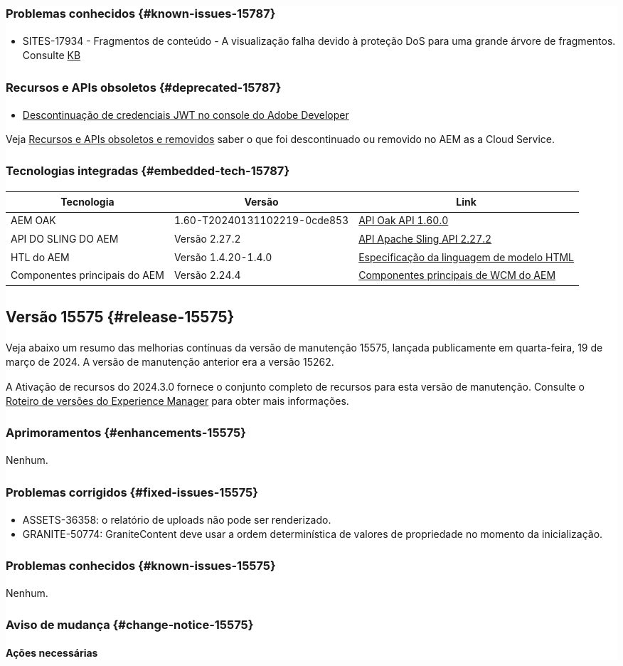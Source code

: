 ### Problemas conhecidos {#known-issues-15787}

* SITES-17934 - Fragmentos de conteúdo - A visualização falha devido à proteção DoS para uma grande árvore de fragmentos. Consulte [KB](https://experienceleague.adobe.com/en/docs/experience-cloud-kcs/kbarticles/ka-23945)

### Recursos e APIs obsoletos {#deprecated-15787}

* [Descontinuação de credenciais JWT no console do Adobe Developer](/help/security/jwt-credentials-deprecation-in-adobe-developer-console.md)

Veja [Recursos e APIs obsoletos e removidos](/help/release-notes/deprecated-removed-features.md) saber o que foi descontinuado ou removido no AEM as a Cloud Service.

### Tecnologias integradas {#embedded-tech-15787}

| Tecnologia | Versão | Link |
|---|---|---|
| AEM OAK | 1.60-T20240131102219-0cde853 | [API Oak API 1.60.0](https://www.javadoc.io/doc/org.apache.jackrabbit/oak-api/1.60.0/index.html) |
| API DO SLING DO AEM | Versão 2.27.2 | [API Apache Sling API 2.27.2](https://www.javadoc.io/doc/org.apache.sling/org.apache.sling.api/latest/index.html) |
| HTL do AEM | Versão 1.4.20-1.4.0 | [Especificação da linguagem de modelo HTML](https://github.com/adobe/htl-spec) |
| Componentes principais do AEM | Versão 2.24.4 | [Componentes principais de WCM do AEM](https://github.com/adobe/aem-core-wcm-components) |

## Versão 15575 {#release-15575}

Veja abaixo um resumo das melhorias contínuas da versão de manutenção 15575, lançada publicamente em quarta-feira, 19 de março de 2024. A versão de manutenção anterior era a versão 15262.

A Ativação de recursos do 2024.3.0 fornece o conjunto completo de recursos para esta versão de manutenção. Consulte o [Roteiro de versões do Experience Manager](https://experienceleague.adobe.com/docs/experience-manager-release-information/aem-release-updates/update-releases-roadmap.html?lang=pt-BR) para obter mais informações.

### Aprimoramentos {#enhancements-15575}

Nenhum.

### Problemas corrigidos {#fixed-issues-15575}

* ASSETS-36358: o relatório de uploads não pode ser renderizado.
* GRANITE-50774: GraniteContent deve usar a ordem determinística de valores de propriedade no momento da inicialização.

### Problemas conhecidos {#known-issues-15575}

Nenhum.

### Aviso de mudança {#change-notice-15575}

**Ações necessárias**
